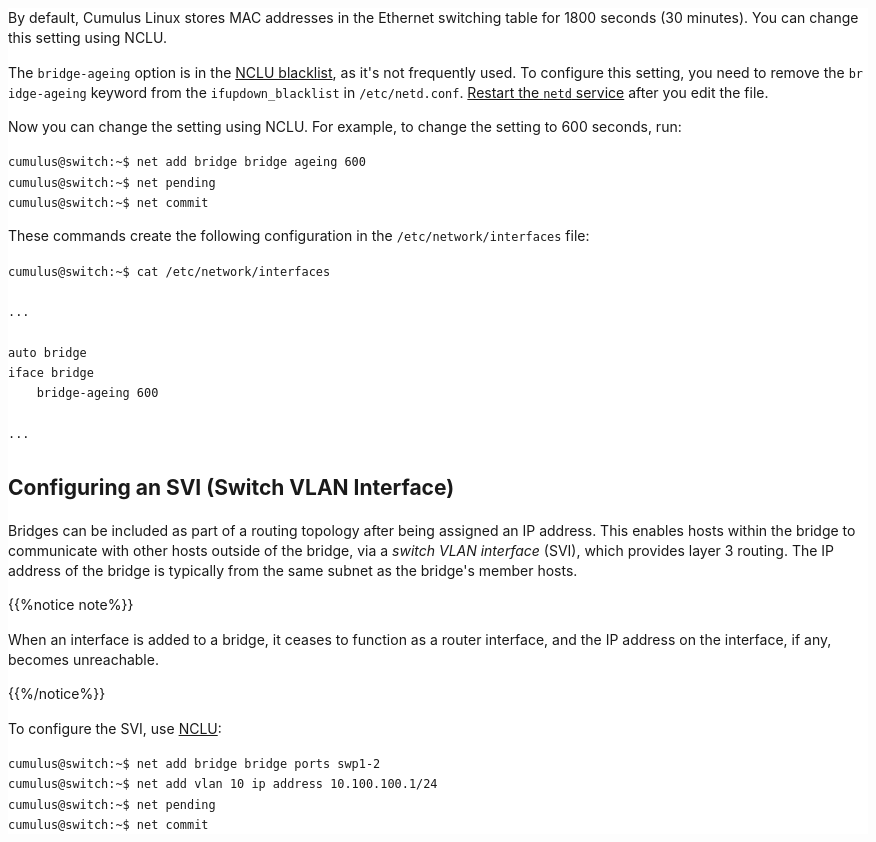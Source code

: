 By default, Cumulus Linux stores MAC addresses in the Ethernet switching
table for 1800 seconds (30 minutes). You can change this setting using
NCLU.

The `bridge-ageing` option is in the [NCLU
blacklist](Network_Command_Line_Utility_-_NCLU.html#src-7112338_NetworkCommandLineUtility-NCLU-conf),
as it's not frequently used. To configure this setting, you need to
remove the `bridge-ageing` keyword from the `ifupdown_blacklist` in
`/etc/netd.conf`. [Restart the `netd`
service](Network_Command_Line_Utility_-_NCLU.html#src-7112338_NetworkCommandLineUtility-NCLU-restart)
after you edit the file.

Now you can change the setting using NCLU. For example, to change the
setting to 600 seconds, run:

    cumulus@switch:~$ net add bridge bridge ageing 600
    cumulus@switch:~$ net pending
    cumulus@switch:~$ net commit

These commands create the following configuration in the
`/etc/network/interfaces` file:

    cumulus@switch:~$ cat /etc/network/interfaces
     
    ...
     
    auto bridge
    iface bridge
        bridge-ageing 600
     
    ...

## <span id="src-7112411_EthernetBridging-VLANs-svi" class="confluence-anchor-link"></span><span>Configuring an SVI (Switch VLAN Interface)</span>

Bridges can be included as part of a routing topology after being
assigned an IP address. This enables hosts within the bridge to
communicate with other hosts outside of the bridge, via a *switch VLAN
interface* (SVI), which provides layer 3 routing. The IP address of the
bridge is typically from the same subnet as the bridge's member hosts.

{{%notice note%}}

When an interface is added to a bridge, it ceases to function as a
router interface, and the IP address on the interface, if any, becomes
unreachable.

{{%/notice%}}

To configure the SVI, use
[NCLU](/version/cumulus-linux-343/System_Configuration/Network_Command_Line_Utility_-_NCLU):

    cumulus@switch:~$ net add bridge bridge ports swp1-2
    cumulus@switch:~$ net add vlan 10 ip address 10.100.100.1/24
    cumulus@switch:~$ net pending
    cumulus@switch:~$ net commit

